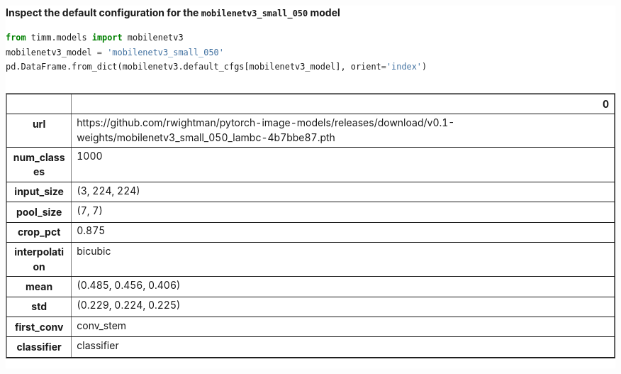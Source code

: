 
**Inspect the default configuration for the `mobilenetv3_small_050` model**

```python
from timm.models import mobilenetv3
mobilenetv3_model = 'mobilenetv3_small_050'
pd.DataFrame.from_dict(mobilenetv3.default_cfgs[mobilenetv3_model], orient='index')
```


<div style="overflow-x:auto">
<table border="1" class="dataframe">
  <thead>
    <tr style="text-align: right;">
      <th></th>
      <th>0</th>
    </tr>
  </thead>
  <tbody>
    <tr>
      <th>url</th>
      <td>https://github.com/rwightman/pytorch-image-models/releases/download/v0.1-weights/mobilenetv3_small_050_lambc-4b7bbe87.pth</td>
    </tr>
    <tr>
      <th>num_classes</th>
      <td>1000</td>
    </tr>
    <tr>
      <th>input_size</th>
      <td>(3, 224, 224)</td>
    </tr>
    <tr>
      <th>pool_size</th>
      <td>(7, 7)</td>
    </tr>
    <tr>
      <th>crop_pct</th>
      <td>0.875</td>
    </tr>
    <tr>
      <th>interpolation</th>
      <td>bicubic</td>
    </tr>
    <tr>
      <th>mean</th>
      <td>(0.485, 0.456, 0.406)</td>
    </tr>
    <tr>
      <th>std</th>
      <td>(0.229, 0.224, 0.225)</td>
    </tr>
    <tr>
      <th>first_conv</th>
      <td>conv_stem</td>
    </tr>
    <tr>
      <th>classifier</th>
      <td>classifier</td>
    </tr>
  </tbody>
</table>
</div>
